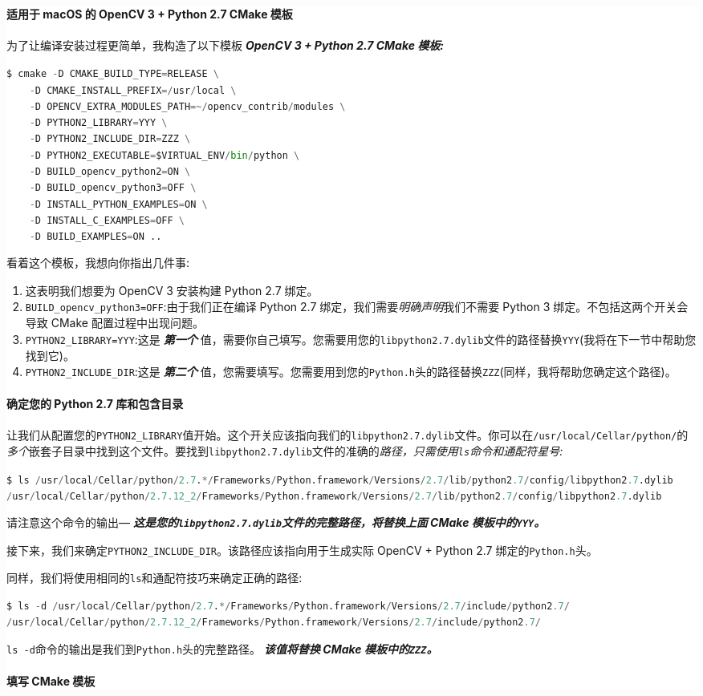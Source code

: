 #### 适用于 macOS 的 OpenCV 3 + Python 2.7 CMake 模板

为了让编译安装过程更简单，我构造了以下模板 ***OpenCV 3 + Python 2.7 CMake 模板:***

```py
$ cmake -D CMAKE_BUILD_TYPE=RELEASE \
    -D CMAKE_INSTALL_PREFIX=/usr/local \
    -D OPENCV_EXTRA_MODULES_PATH=~/opencv_contrib/modules \
    -D PYTHON2_LIBRARY=YYY \
    -D PYTHON2_INCLUDE_DIR=ZZZ \
    -D PYTHON2_EXECUTABLE=$VIRTUAL_ENV/bin/python \
    -D BUILD_opencv_python2=ON \
    -D BUILD_opencv_python3=OFF \
    -D INSTALL_PYTHON_EXAMPLES=ON \
    -D INSTALL_C_EXAMPLES=OFF \
    -D BUILD_EXAMPLES=ON ..

```

看着这个模板，我想向你指出几件事:

1.  这表明我们想要为 OpenCV 3 安装构建 Python 2.7 绑定。
2.  `BUILD_opencv_python3=OFF`:由于我们正在编译 Python 2.7 绑定，我们需要*明确声明*我们不需要 Python 3 绑定。不包括这两个开关会导致 CMake 配置过程中出现问题。
3.  `PYTHON2_LIBRARY=YYY`:这是 ***第一个*** 值，需要你自己填写。您需要用您的`libpython2.7.dylib`文件的路径替换`YYY`(我将在下一节中帮助您找到它)。
4.  `PYTHON2_INCLUDE_DIR`:这是 ***第二个*** 值，您需要填写。您需要用到您的`Python.h`头的路径替换`ZZZ`(同样，我将帮助您确定这个路径)。

#### 确定您的 Python 2.7 库和包含目录

让我们从配置您的`PYTHON2_LIBRARY`值开始。这个开关应该指向我们的`libpython2.7.dylib`文件。你可以在`/usr/local/Cellar/python/`的*多个*嵌套子目录中找到这个文件。要找到`libpython2.7.dylib`文件的准确的*路径，只需使用`ls`命令和通配符星号:*

```py
$ ls /usr/local/Cellar/python/2.7.*/Frameworks/Python.framework/Versions/2.7/lib/python2.7/config/libpython2.7.dylib
/usr/local/Cellar/python/2.7.12_2/Frameworks/Python.framework/Versions/2.7/lib/python2.7/config/libpython2.7.dylib

```

请注意这个命令的输出— ***这是您的`libpython2.7.dylib`文件的完整路径，将替换上面 CMake 模板中的`YYY`。***

接下来，我们来确定`PYTHON2_INCLUDE_DIR`。该路径应该指向用于生成实际 OpenCV + Python 2.7 绑定的`Python.h`头。

同样，我们将使用相同的`ls`和通配符技巧来确定正确的路径:

```py
$ ls -d /usr/local/Cellar/python/2.7.*/Frameworks/Python.framework/Versions/2.7/include/python2.7/
/usr/local/Cellar/python/2.7.12_2/Frameworks/Python.framework/Versions/2.7/include/python2.7/

```

`ls -d`命令的输出是我们到`Python.h`头的完整路径。 ***该值将替换 CMake 模板中的`ZZZ`。***

#### 填写 CMake 模板

